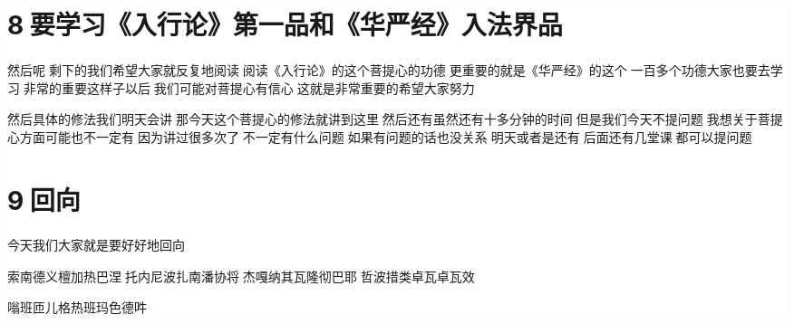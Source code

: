 # 8 要学习《入行论》第一品和《华严经》入法界品

然后呢 剩下的我们希望大家就反复地阅读 阅读《入行论》的这个菩提心的功德 更重要的就是《华严经》的这个 一百多个功德大家也要去学习 非常的重要这样子以后 我们可能对菩提心有信心 这就是非常重要的希望大家努力

然后具体的修法我们明天会讲 那今天这个菩提心的修法就讲到这里 然后还有虽然还有十多分钟的时间 但是我们今天不提问题 我想关于菩提心方面可能也不一定有 因为讲过很多次了 不一定有什么问题 如果有问题的话也没关系 明天或者是还有 后面还有几堂课 都可以提问题

# 9 回向

今天我们大家就是要好好地回向

索南德义檀加热巴涅 托内尼波扎南潘协将 杰嘎纳其瓦隆彻巴耶 哲波措类卓瓦卓瓦效

嗡班匝儿格热班玛色德吽